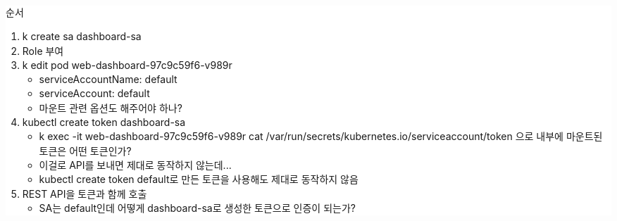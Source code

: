 순서

1. k create sa dashboard-sa
2. Role 부여
3. k edit pod web-dashboard-97c9c59f6-v989r
   - serviceAccountName: default
   - serviceAccount: default
   - 마운트 관련 옵션도 해주어야 하나?
4. kubectl create token dashboard-sa
   - k exec -it web-dashboard-97c9c59f6-v989r cat /var/run/secrets/kubernetes.io/serviceaccount/token 으로 내부에 마운트된 토큰은 어떤 토큰인가?
   - 이걸로 API를 보내면 제대로 동작하지 않는데...
   - kubectl create token default로 만든 토큰을 사용해도 제대로 동작하지 않음
5. REST API을 토큰과 함께 호출
   - SA는 default인데 어떻게 dashboard-sa로 생성한 토큰으로 인증이 되는가?
